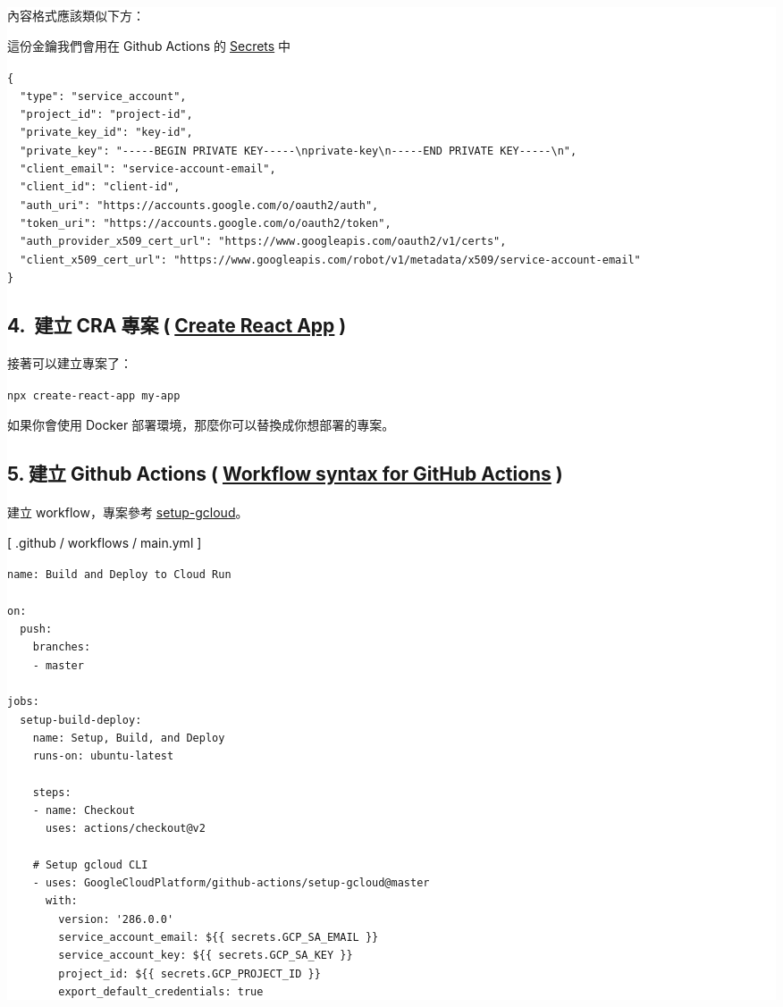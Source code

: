 
內容格式應該類似下方：

這份金鑰我們會用在 Github Actions 的 [Secrets](https://docs.github.com/en/free-pro-team@latest/rest/reference/actions#secrets) 中

    {
      "type": "service_account",
      "project_id": "project-id",
      "private_key_id": "key-id",
      "private_key": "-----BEGIN PRIVATE KEY-----\nprivate-key\n-----END PRIVATE KEY-----\n",
      "client_email": "service-account-email",
      "client_id": "client-id",
      "auth_uri": "https://accounts.google.com/o/oauth2/auth",
      "token_uri": "https://accounts.google.com/o/oauth2/token",
      "auth_provider_x509_cert_url": "https://www.googleapis.com/oauth2/v1/certs",
      "client_x509_cert_url": "https://www.googleapis.com/robot/v1/metadata/x509/service-account-email"
    }

4.  建立 CRA 專案 ( [Create React App](https://zh-hant.reactjs.org/docs/create-a-new-react-app.html#create-react-app) )
-------------------------------------------------------------------------------------------------------------------

接著可以建立專案了：

    npx create-react-app my-app

如果你會使用 Docker 部署環境，那麼你可以替換成你想部署的專案。

5\. 建立 Github Actions ( [Workflow syntax for GitHub Actions](https://docs.github.com/en/free-pro-team@latest/actions/reference/workflow-syntax-for-github-actions) )
--------------------------------------------------------------------------------------------------------------------------------------------------------------------

建立 workflow，專案參考 [setup-gcloud](https://github.com/GoogleCloudPlatform/github-actions/tree/master/setup-gcloud)。

\[ .github / workflows / main.yml \]

    name: Build and Deploy to Cloud Run
    
    on:
      push:
        branches:
        - master
    
    jobs:
      setup-build-deploy:
        name: Setup, Build, and Deploy
        runs-on: ubuntu-latest
    
        steps:
        - name: Checkout
          uses: actions/checkout@v2
    
        # Setup gcloud CLI
        - uses: GoogleCloudPlatform/github-actions/setup-gcloud@master
          with:
            version: '286.0.0'
            service_account_email: ${{ secrets.GCP_SA_EMAIL }}
            service_account_key: ${{ secrets.GCP_SA_KEY }}
            project_id: ${{ secrets.GCP_PROJECT_ID }}
            export_default_credentials: true
            